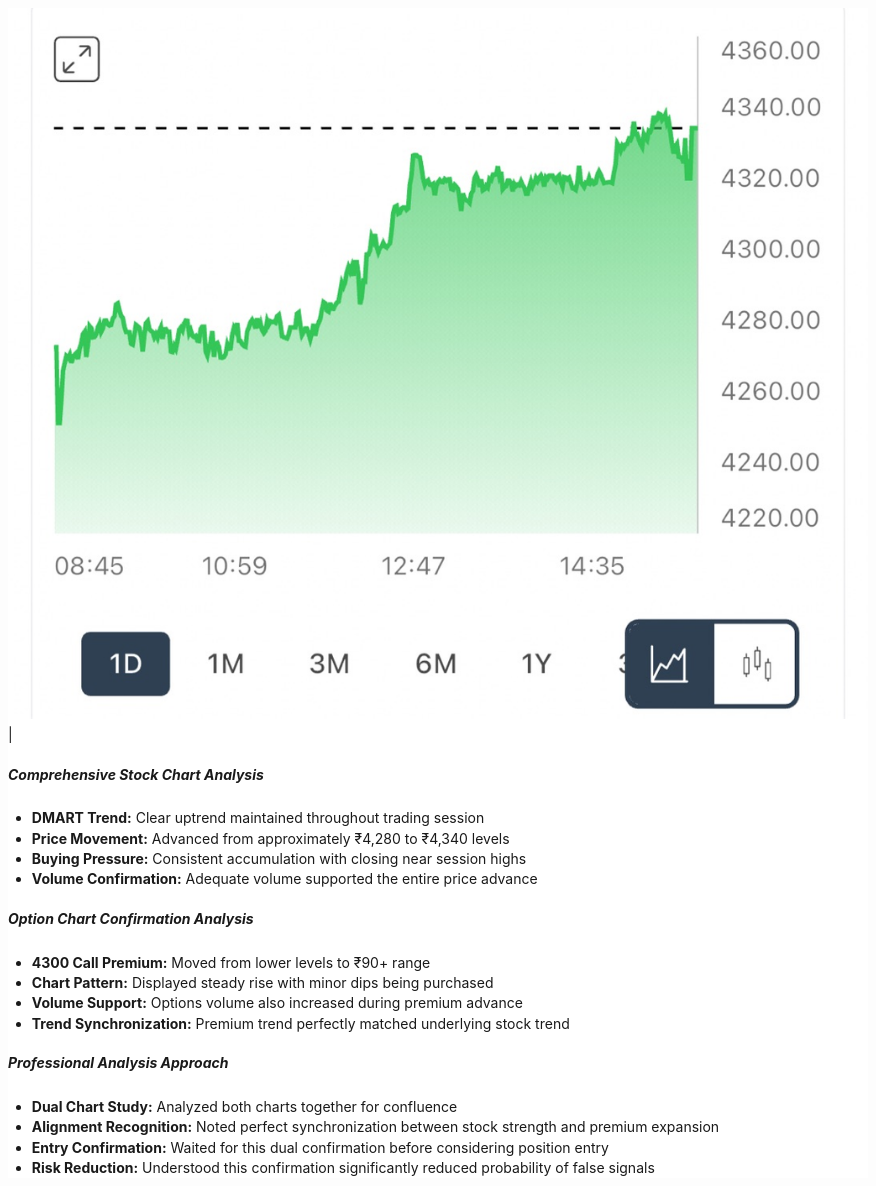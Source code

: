 ![DMART Stock Price](./images/DMART_StockPrice_Chart_14Aug2025.png) |

##### Comprehensive Stock Chart Analysis
- **DMART Trend:** Clear uptrend maintained throughout trading session
- **Price Movement:** Advanced from approximately ₹4,280 to ₹4,340 levels
- **Buying Pressure:** Consistent accumulation with closing near session highs
- **Volume Confirmation:** Adequate volume supported the entire price advance

##### Option Chart Confirmation Analysis
- **4300 Call Premium:** Moved from lower levels to ₹90+ range
- **Chart Pattern:** Displayed steady rise with minor dips being purchased
- **Volume Support:** Options volume also increased during premium advance
- **Trend Synchronization:** Premium trend perfectly matched underlying stock trend

##### Professional Analysis Approach
- **Dual Chart Study:** Analyzed both charts together for confluence
- **Alignment Recognition:** Noted perfect synchronization between stock strength and premium expansion
- **Entry Confirmation:** Waited for this dual confirmation before considering position entry
- **Risk Reduction:** Understood this confirmation significantly reduced probability of false signals
